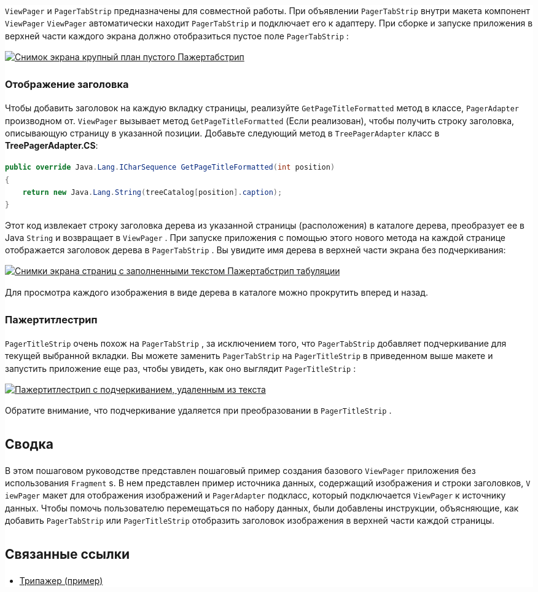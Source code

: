 `ViewPager` и `PagerTabStrip` предназначены для совместной работы. При объявлении `PagerTabStrip` внутри макета компонент `ViewPager` `ViewPager` автоматически находит `PagerTabStrip` и подключает его к адаптеру. При сборке и запуске приложения в верхней части каждого экрана должно отобразиться пустое поле `PagerTabStrip` : 

[![Снимок экрана крупный план пустого Пажертабстрип](viewpager-and-views-images/04-empty-pagetabstrip-cap-sml.png)](viewpager-and-views-images/04-empty-pagetabstrip-cap.png#lightbox)

### <a name="display-a-title"></a>Отображение заголовка

Чтобы добавить заголовок на каждую вкладку страницы, реализуйте `GetPageTitleFormatted` метод в классе, `PagerAdapter` производном от. `ViewPager` вызывает метод `GetPageTitleFormatted` (Если реализован), чтобы получить строку заголовка, описывающую страницу в указанной позиции. Добавьте следующий метод в `TreePagerAdapter` класс в **TreePagerAdapter.CS**: 

```csharp
public override Java.Lang.ICharSequence GetPageTitleFormatted(int position)
{
    return new Java.Lang.String(treeCatalog[position].caption);
}
```

Этот код извлекает строку заголовка дерева из указанной страницы (расположения) в каталоге дерева, преобразует ее в Java `String` и возвращает в `ViewPager` . При запуске приложения с помощью этого нового метода на каждой странице отображается заголовок дерева в `PagerTabStrip` . Вы увидите имя дерева в верхней части экрана без подчеркивания: 

[![Снимки экрана страниц с заполненными текстом Пажертабстрип табуляции](viewpager-and-views-images/05-final-pagetabstrip-sml.png)](viewpager-and-views-images/05-final-pagetabstrip.png#lightbox)

Для просмотра каждого изображения в виде дерева в каталоге можно прокрутить вперед и назад. 

### <a name="pagertitlestrip-variation"></a>Пажертитлестрип

`PagerTitleStrip` очень похож на `PagerTabStrip` , за исключением того, что `PagerTabStrip` добавляет подчеркивание для текущей выбранной вкладки. Вы можете заменить `PagerTabStrip` на `PagerTitleStrip` в приведенном выше макете и запустить приложение еще раз, чтобы увидеть, как оно выглядит `PagerTitleStrip` : 

[![Пажертитлестрип с подчеркиванием, удаленным из текста](viewpager-and-views-images/06-pagetitlestrip-example-sml.png)](viewpager-and-views-images/06-pagetitlestrip-example.png#lightbox)

Обратите внимание, что подчеркивание удаляется при преобразовании в `PagerTitleStrip` . 

## <a name="summary"></a>Сводка

В этом пошаговом руководстве представлен пошаговый пример создания базового `ViewPager` приложения без использования `Fragment` s. В нем представлен пример источника данных, содержащий изображения и строки заголовков, `ViewPager` макет для отображения изображений и `PagerAdapter` подкласс, который подключается `ViewPager` к источнику данных. Чтобы помочь пользователю перемещаться по набору данных, были добавлены инструкции, объясняющие, как добавить `PagerTabStrip` или `PagerTitleStrip` отобразить заголовок изображения в верхней части каждой страницы. 

## <a name="related-links"></a>Связанные ссылки

- [Трипажер (пример)](/samples/xamarin/monodroid-samples/userinterface-treepager)